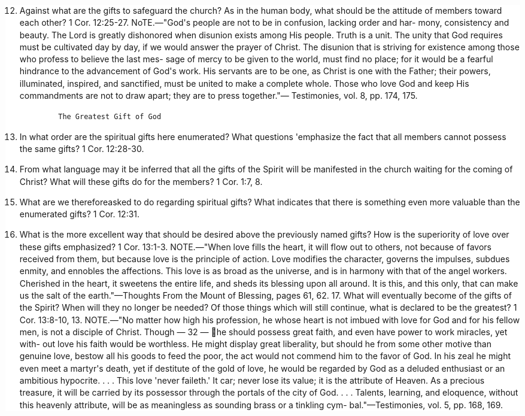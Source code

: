    12. Against what are the gifts to safeguard the church? As in
the human body, what should be the attitude of members toward
each other? 1 Cor. 12:25-27.
   NoTE.—"God's people are not to be in confusion, lacking order and har-
mony, consistency and beauty. The Lord is greatly dishonored when disunion
exists among His people. Truth is a unit. The unity that God requires must be
cultivated day by day, if we would answer the prayer of Christ. The disunion
that is striving for existence among those who profess to believe the last mes-
sage of mercy to be given to the world, must find no place; for it would be a
fearful hindrance to the advancement of God's work. His servants are to be
one, as Christ is one with the Father; their powers, illuminated, inspired, and
sanctified, must be united to make a complete whole. Those who love God and
keep His commandments are not to draw apart; they are to press together."—
Testimonies, vol. 8, pp. 174, 175.

                    The Greatest Gift of God
   13. In what order are the spiritual gifts here enumerated? What
questions 'emphasize the fact that all members cannot possess the
same gifts? 1 Cor. 12:28-30.
   14. From what language may it be inferred that all the gifts of
the Spirit will be manifested in the church waiting for the coming
of Christ? What will these gifts do for the members? 1 Cor. 1:7, 8.
   15. What are we thereforeasked to do regarding spiritual gifts?
What indicates that there is something even more valuable than the
enumerated gifts? 1 Cor. 12:31.
   16. What is the more excellent way that should be desired above
the previously named gifts? How is the superiority of love over
these gifts emphasized? 1 Cor. 13:1-3.
   NOTE.—"When love fills the heart, it will flow out to others, not because
of favors received from them, but because love is the principle of action. Love
modifies the character, governs the impulses, subdues enmity, and ennobles the
affections. This love is as broad as the universe, and is in harmony with that
of the angel workers. Cherished in the heart, it sweetens the entire life, and
sheds its blessing upon all around. It is this, and this only, that can make us
the salt of the earth."—Thoughts From the Mount of Blessing, pages 61, 62.
    17. What will eventually become of the gifts of the Spirit?
When will they no longer be needed? Of those things which will
still continue, what is declared to be the greatest? 1 Cor. 13:8-10, 13.
    NOTE.—"No matter how high his profession, he whose heart is not imbued
with love for God and for his fellow men, is not a disciple of Christ. Though
                                   — 32 —
he should possess great faith, and even have power to work miracles, yet with-
out love his faith would be worthless. He might display great liberality, but
should he from some other motive than genuine love, bestow all his goods to
feed the poor, the act would not commend him to the favor of God. In his zeal
he might even meet a martyr's death, yet if destitute of the gold of love, he
would be regarded by God as a deluded enthusiast or an ambitious hypocrite.
. . . This love 'never faileth.' It car; never lose its value; it is the attribute of
Heaven. As a precious treasure, it will be carried by its possessor through the
portals of the city of God. . . . Talents, learning, and eloquence, without this
heavenly attribute, will be as meaningless as sounding brass or a tinkling cym-
bal."—Testimonies, vol. 5, pp. 168, 169.
